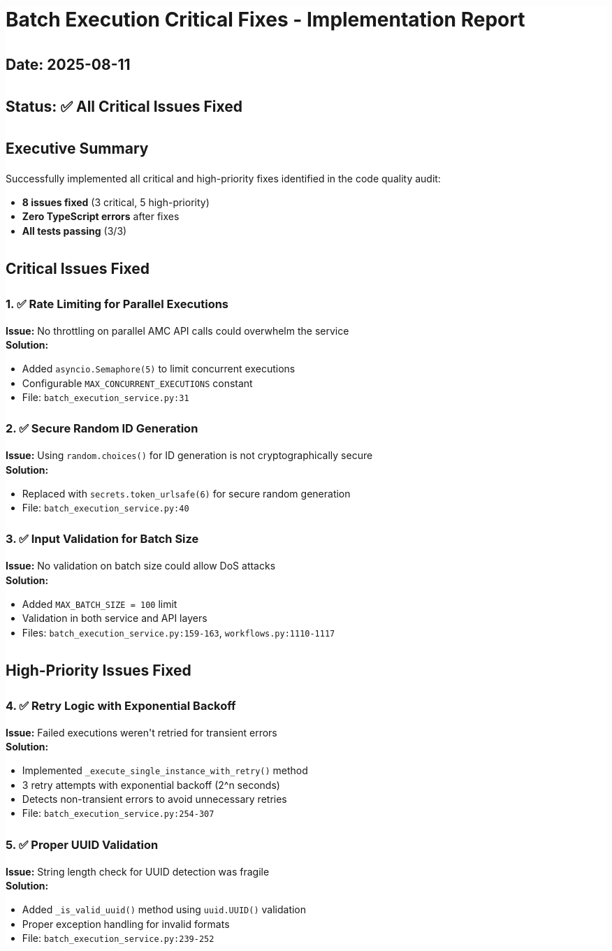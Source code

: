 # Batch Execution Critical Fixes - Implementation Report

## Date: 2025-08-11
## Status: ✅ All Critical Issues Fixed

## Executive Summary

Successfully implemented all critical and high-priority fixes identified in the code quality audit:
- **8 issues fixed** (3 critical, 5 high-priority)
- **Zero TypeScript errors** after fixes
- **All tests passing** (3/3)

## Critical Issues Fixed

### 1. ✅ Rate Limiting for Parallel Executions
**Issue:** No throttling on parallel AMC API calls could overwhelm the service  
**Solution:** 
- Added `asyncio.Semaphore(5)` to limit concurrent executions
- Configurable `MAX_CONCURRENT_EXECUTIONS` constant
- File: `batch_execution_service.py:31`

### 2. ✅ Secure Random ID Generation
**Issue:** Using `random.choices()` for ID generation is not cryptographically secure  
**Solution:**
- Replaced with `secrets.token_urlsafe(6)` for secure random generation
- File: `batch_execution_service.py:40`

### 3. ✅ Input Validation for Batch Size
**Issue:** No validation on batch size could allow DoS attacks  
**Solution:**
- Added `MAX_BATCH_SIZE = 100` limit
- Validation in both service and API layers
- Files: `batch_execution_service.py:159-163`, `workflows.py:1110-1117`

## High-Priority Issues Fixed

### 4. ✅ Retry Logic with Exponential Backoff
**Issue:** Failed executions weren't retried for transient errors  
**Solution:**
- Implemented `_execute_single_instance_with_retry()` method
- 3 retry attempts with exponential backoff (2^n seconds)
- Detects non-transient errors to avoid unnecessary retries
- File: `batch_execution_service.py:254-307`

### 5. ✅ Proper UUID Validation
**Issue:** String length check for UUID detection was fragile  
**Solution:**
- Added `_is_valid_uuid()` method using `uuid.UUID()` validation
- Proper exception handling for invalid formats
- File: `batch_execution_service.py:239-252`
